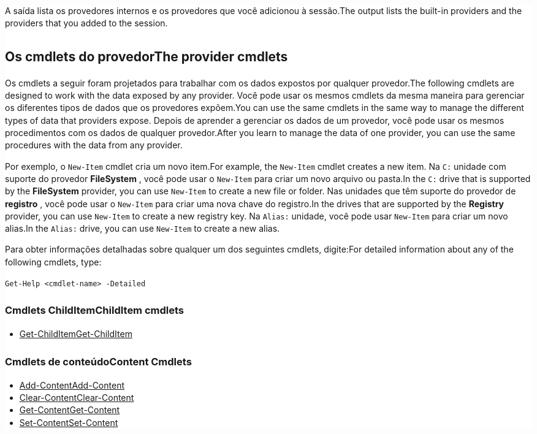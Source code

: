 <span data-ttu-id="9d1fa-161">A saída lista os provedores internos e os provedores que você adicionou à sessão.</span><span class="sxs-lookup"><span data-stu-id="9d1fa-161">The output lists the built-in providers and the providers that you added to the session.</span></span>

## <a name="the-provider-cmdlets"></a><span data-ttu-id="9d1fa-162">Os cmdlets do provedor</span><span class="sxs-lookup"><span data-stu-id="9d1fa-162">The provider cmdlets</span></span>

<span data-ttu-id="9d1fa-163">Os cmdlets a seguir foram projetados para trabalhar com os dados expostos por qualquer provedor.</span><span class="sxs-lookup"><span data-stu-id="9d1fa-163">The following cmdlets are designed to work with the data exposed by any provider.</span></span> <span data-ttu-id="9d1fa-164">Você pode usar os mesmos cmdlets da mesma maneira para gerenciar os diferentes tipos de dados que os provedores expõem.</span><span class="sxs-lookup"><span data-stu-id="9d1fa-164">You can use the same cmdlets in the same way to manage the different types of data that providers expose.</span></span> <span data-ttu-id="9d1fa-165">Depois de aprender a gerenciar os dados de um provedor, você pode usar os mesmos procedimentos com os dados de qualquer provedor.</span><span class="sxs-lookup"><span data-stu-id="9d1fa-165">After you learn to manage the data of one provider, you can use the same procedures with the data from any provider.</span></span>

<span data-ttu-id="9d1fa-166">Por exemplo, o `New-Item` cmdlet cria um novo item.</span><span class="sxs-lookup"><span data-stu-id="9d1fa-166">For example, the `New-Item` cmdlet creates a new item.</span></span> <span data-ttu-id="9d1fa-167">Na `C:` unidade com suporte do provedor **FileSystem** , você pode usar o `New-Item` para criar um novo arquivo ou pasta.</span><span class="sxs-lookup"><span data-stu-id="9d1fa-167">In the `C:` drive that is supported by the **FileSystem** provider, you can use `New-Item` to create a new file or folder.</span></span> <span data-ttu-id="9d1fa-168">Nas unidades que têm suporte do provedor de **registro** , você pode usar o `New-Item` para criar uma nova chave do registro.</span><span class="sxs-lookup"><span data-stu-id="9d1fa-168">In the drives that are supported by the **Registry** provider, you can use `New-Item` to create a new registry key.</span></span> <span data-ttu-id="9d1fa-169">Na `Alias:` unidade, você pode usar `New-Item` para criar um novo alias.</span><span class="sxs-lookup"><span data-stu-id="9d1fa-169">In the `Alias:` drive, you can use `New-Item` to create a new alias.</span></span>

<span data-ttu-id="9d1fa-170">Para obter informações detalhadas sobre qualquer um dos seguintes cmdlets, digite:</span><span class="sxs-lookup"><span data-stu-id="9d1fa-170">For detailed information about any of the following cmdlets, type:</span></span>

```
Get-Help <cmdlet-name> -Detailed
```

### <a name="childitem-cmdlets"></a><span data-ttu-id="9d1fa-171">Cmdlets ChildItem</span><span class="sxs-lookup"><span data-stu-id="9d1fa-171">ChildItem cmdlets</span></span>

- [<span data-ttu-id="9d1fa-172">Get-ChildItem</span><span class="sxs-lookup"><span data-stu-id="9d1fa-172">Get-ChildItem</span></span>](xref:Microsoft.PowerShell.Management.Get-ChildItem)

### <a name="content-cmdlets"></a><span data-ttu-id="9d1fa-173">Cmdlets de conteúdo</span><span class="sxs-lookup"><span data-stu-id="9d1fa-173">Content Cmdlets</span></span>

- [<span data-ttu-id="9d1fa-174">Add-Content</span><span class="sxs-lookup"><span data-stu-id="9d1fa-174">Add-Content</span></span>](xref:Microsoft.PowerShell.Management.Add-Content)
- [<span data-ttu-id="9d1fa-175">Clear-Content</span><span class="sxs-lookup"><span data-stu-id="9d1fa-175">Clear-Content</span></span>](xref:Microsoft.PowerShell.Management.Clear-Content)
- [<span data-ttu-id="9d1fa-176">Get-Content</span><span class="sxs-lookup"><span data-stu-id="9d1fa-176">Get-Content</span></span>](xref:Microsoft.PowerShell.Management.Get-Content)
- [<span data-ttu-id="9d1fa-177">Set-Content</span><span class="sxs-lookup"><span data-stu-id="9d1fa-177">Set-Content</span></span>](xref:Microsoft.PowerShell.Management.Set-Content)
